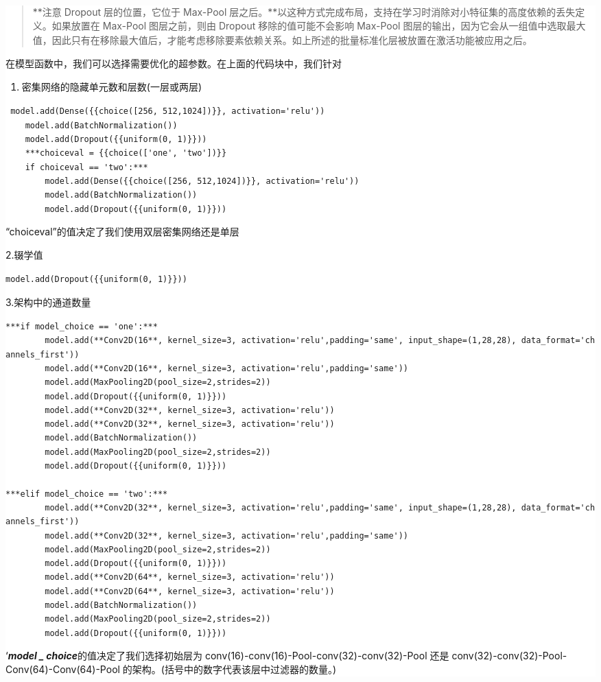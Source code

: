 > **注意 Dropout 层的位置，它位于 Max-Pool 层之后。**以这种方式完成布局，支持在学习时消除对小特征集的高度依赖的丢失定义。如果放置在 Max-Pool 图层之前，则由 Dropout 移除的值可能不会影响 Max-Pool 图层的输出，因为它会从一组值中选取最大值，因此只有在移除最大值后，才能考虑移除要素依赖关系。如上所述的批量标准化层被放置在激活功能被应用之后。

在模型函数中，我们可以选择需要优化的超参数。在上面的代码块中，我们针对

1.  密集网络的隐藏单元数和层数(一层或两层)

```
 model.add(Dense({{choice([256, 512,1024])}}, activation='relu'))
    model.add(BatchNormalization())
    model.add(Dropout({{uniform(0, 1)}}))
    ***choiceval = {{choice(['one', 'two'])}}
    if choiceval == 'two':***
        model.add(Dense({{choice([256, 512,1024])}}, activation='relu'))
        model.add(BatchNormalization())
        model.add(Dropout({{uniform(0, 1)}}))
```

“choiceval”的值决定了我们使用双层密集网络还是单层

2.辍学值

```
model.add(Dropout({{uniform(0, 1)}}))
```

3.架构中的通道数量

```
***if model_choice == 'one':***
        model.add(**Conv2D(16**, kernel_size=3, activation='relu',padding='same', input_shape=(1,28,28), data_format='channels_first'))
        model.add(**Conv2D(16**, kernel_size=3, activation='relu',padding='same'))
        model.add(MaxPooling2D(pool_size=2,strides=2))
        model.add(Dropout({{uniform(0, 1)}}))
        model.add(**Conv2D(32**, kernel_size=3, activation='relu'))
        model.add(**Conv2D(32**, kernel_size=3, activation='relu'))
        model.add(BatchNormalization())
        model.add(MaxPooling2D(pool_size=2,strides=2))
        model.add(Dropout({{uniform(0, 1)}}))

***elif model_choice == 'two':***
        model.add(**Conv2D(32**, kernel_size=3, activation='relu',padding='same', input_shape=(1,28,28), data_format='channels_first'))
        model.add(**Conv2D(32**, kernel_size=3, activation='relu',padding='same'))
        model.add(MaxPooling2D(pool_size=2,strides=2))
        model.add(Dropout({{uniform(0, 1)}}))
        model.add(**Conv2D(64**, kernel_size=3, activation='relu'))
        model.add(**Conv2D(64**, kernel_size=3, activation='relu'))
        model.add(BatchNormalization())
        model.add(MaxPooling2D(pool_size=2,strides=2))
        model.add(Dropout({{uniform(0, 1)}}))
```

‘***model _ choice***的值决定了我们选择初始层为 conv(16)-conv(16)-Pool-conv(32)-conv(32)-Pool 还是 conv(32)-conv(32)-Pool-Conv(64)-Conv(64)-Pool 的架构。(括号中的数字代表该层中过滤器的数量。)
